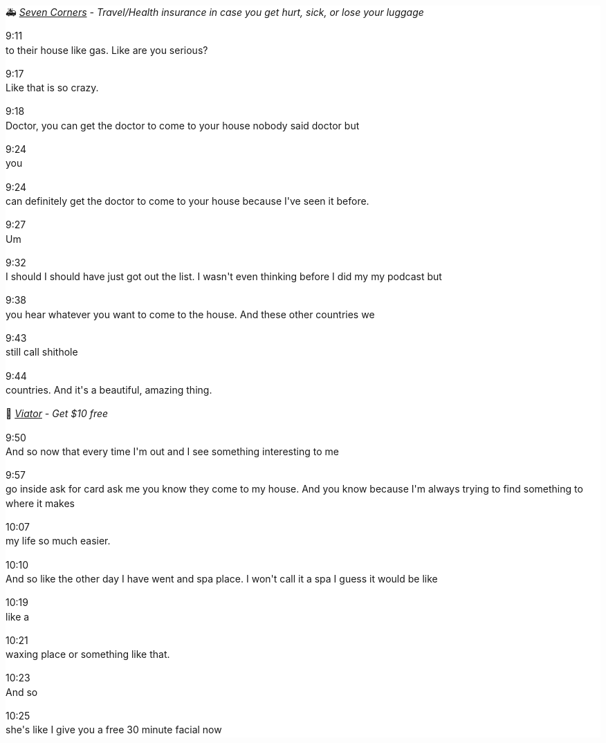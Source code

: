 🚑 <i><a href="https://www.sevencorners.com/?a=7EA9D670-6805-4F0F-AB1C-804BD2C35B7D&z=HGP2SEQ" target="_blank">Seven Corners</a> - Travel/Health insurance in case you get hurt, sick, or lose your luggage</i><br>

9:11  
to their house like gas. Like are you serious?

9:17  
Like that is so crazy.

9:18  
Doctor, you can get the doctor to come to your house nobody said doctor but

9:24  
you

9:24  
can definitely get the doctor to come to your house because I've seen it before.

9:27  
Um

9:32  
I should I should have just got out the list. I wasn't even thinking before I did my my podcast but

9:38  
you hear whatever you want to come to the house. And these other countries we

9:43  
still call shithole

9:44  
countries. And it's a beautiful, amazing thing.

🛴 <i><a href="https://www.awin1.com/awclick.php?gid=385121&mid=11018&awinaffid=323811&linkid=2598552&clickref=" target="_blank">Viator</a> - Get $10 free</i><br>

9:50  
And so now that every time I'm out and I see something interesting to me

9:57  
go inside ask for card ask me you know they come to my house. And you know because I'm always trying to find something to where it makes

10:07  
my life so much easier.

10:10  
And so like the other day I have went and spa place. I won't call it a spa I guess it would be like

10:19  
like a

10:21  
waxing place or something like that.

10:23  
And so

10:25  
she's like I give you a free 30 minute facial now
